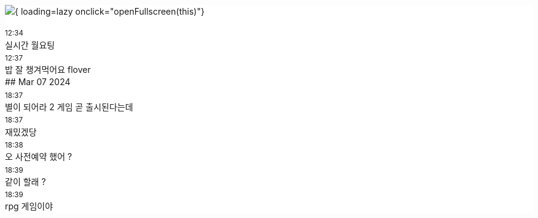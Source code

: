 ![](https://phinf.wevpstatic.net/MjAyNDAzMDRfMjc5/MDAxNzA5NTIzMjY2OTU0\.AAq3fsJ21aDh6sqAJPqeAA-l3uLfKxn8lkNSFkZt6GIg.R_iqZAEUm1p_qALr20IhKAxnzx90no1W4JHUdKlpkfQg.JPEG/image.jpg?type=e1920){ loading=lazy onclick="openFullscreen(this)"}
</figure>
</div>
</div>
<div class="message" markdown="1">
<div class="message-date" markdown="1">
<small>12:34</small>
</div>
<div markdown="1">
실시간 월요팅
</div>
</div>
<div class="message" markdown="1">
<div class="message-date" markdown="1">
<small>12:37</small>
</div>
<div markdown="1">
밥 잘 챙겨먹어요 flover
</div>
</div>
## Mar 07 2024

<div class="message" markdown="1">
<div class="message-date" markdown="1">
<small>18:37</small>
</div>
<div markdown="1">
별이 되어라 2 게임 곧 출시된다는데
</div>
</div>
<div class="message" markdown="1">
<div class="message-date" markdown="1">
<small>18:37</small>
</div>
<div markdown="1">
재밌겠당
</div>
</div>
<div class="message" markdown="1">
<div class="message-date" markdown="1">
<small>18:38</small>
</div>
<div markdown="1">
오 사전예약 했어 ?
</div>
</div>
<div class="message" markdown="1">
<div class="message-date" markdown="1">
<small>18:39</small>
</div>
<div markdown="1">
같이 할래 ?
</div>
</div>
<div class="message" markdown="1">
<div class="message-date" markdown="1">
<small>18:39</small>
</div>
<div markdown="1">
rpg 게임이야
</div>
</div>
